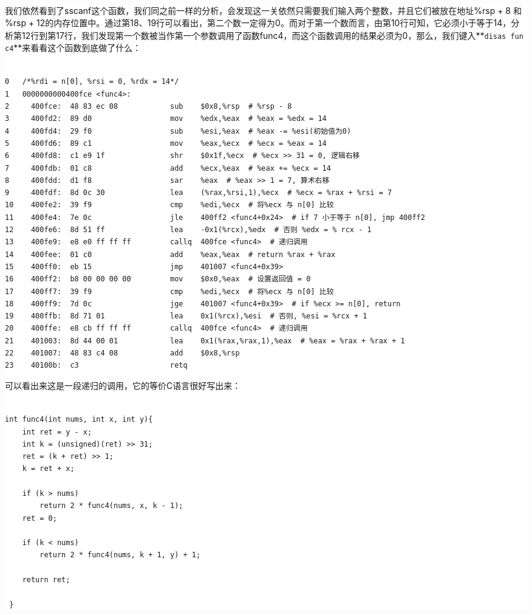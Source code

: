 我们依然看到了sscanf这个函数，我们同之前一样的分析，会发现这一关依然只需要我们输入两个整数，并且它们被放在地址%rsp + 8 和 %rsp + 12的内存位置中。通过第18、19行可以看出，第二个数一定得为0。而对于第一个数而言，由第10行可知，它必须小于等于14，分析第12行到第17行，我们发现第一个数被当作第一个参数调用了函数func4，而这个函数调用的结果必须为0，那么，我们键入**```disas func4```**来看看这个函数到底做了什么：

```

0   /*%rdi = n[0], %rsi = 0, %rdx = 14*/
1   0000000000400fce <func4>:
2     400fce:  48 83 ec 08            sub    $0x8,%rsp  # %rsp - 8
3     400fd2:  89 d0                  mov    %edx,%eax  # %eax = %edx = 14
4     400fd4:  29 f0                  sub    %esi,%eax  # %eax -= %esi(初始值为0)
5     400fd6:  89 c1                  mov    %eax,%ecx  # %ecx = %eax = 14
6     400fd8:  c1 e9 1f               shr    $0x1f,%ecx  # %ecx >> 31 = 0, 逻辑右移
7     400fdb:  01 c8                  add    %ecx,%eax  # %eax += %ecx = 14
8     400fdd:  d1 f8                  sar    %eax  # %eax >> 1 = 7, 算术右移
9     400fdf:  8d 0c 30               lea    (%rax,%rsi,1),%ecx  # %ecx = %rax + %rsi = 7
10    400fe2:  39 f9                  cmp    %edi,%ecx  # 将%ecx 与 n[0] 比较
11    400fe4:  7e 0c                  jle    400ff2 <func4+0x24>  # if 7 小于等于 n[0], jmp 400ff2
12    400fe6:  8d 51 ff               lea    -0x1(%rcx),%edx  # 否则 %edx = % rcx - 1
13    400fe9:  e8 e0 ff ff ff         callq  400fce <func4>  # 递归调用
14    400fee:  01 c0                  add    %eax,%eax  # return %rax + %rax
15    400ff0:  eb 15                  jmp    401007 <func4+0x39>
16    400ff2:  b8 00 00 00 00         mov    $0x0,%eax  # 设置返回值 = 0
17    400ff7:  39 f9                  cmp    %edi,%ecx  # 将%ecx 与 n[0] 比较
18    400ff9:  7d 0c                  jge    401007 <func4+0x39>  # if %ecx >= n[0], return
19    400ffb:  8d 71 01               lea    0x1(%rcx),%esi  # 否则, %esi = %rcx + 1
20    400ffe:  e8 cb ff ff ff         callq  400fce <func4>  # 递归调用
21    401003:  8d 44 00 01            lea    0x1(%rax,%rax,1),%eax  # %eax = %rax + %rax + 1
22    401007:  48 83 c4 08            add    $0x8,%rsp
23    40100b:  c3                     retq   
 ```

可以看出来这是一段递归的调用，它的等价C语言很好写出来：

```

int func4(int nums, int x, int y){
    int ret = y - x;
    int k = (unsigned)(ret) >> 31;
    ret = (k + ret) >> 1;
    k = ret + x;

    if (k > nums)
        return 2 * func4(nums, x, k - 1);
    ret = 0;

    if (k < nums)
        return 2 * func4(nums, k + 1, y) + 1;

    return ret;

 }

 ```
